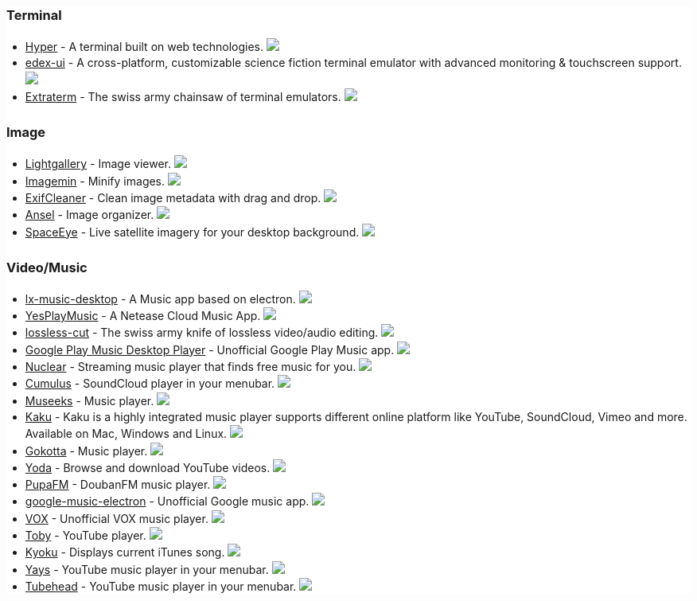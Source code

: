 ### Terminal

- [Hyper](https://github.com/zeit/hyper) - A terminal built on web technologies. ![](https://img.shields.io/github/stars/zeit/hyper.svg?style=social&label=Star)
- [edex-ui](https://github.com/GitSquared/edex-ui) - A cross-platform, customizable science fiction terminal emulator with advanced monitoring & touchscreen support. ![](https://img.shields.io/github/stars/GitSquared/edex-ui.svg?style=social&label=Star)
- [Extraterm](https://github.com/sedwards2009/extraterm) - The swiss army chainsaw of terminal emulators. ![](https://img.shields.io/github/stars/sedwards2009/extraterm.svg?style=social&label=Star)

### Image

- [Lightgallery](https://github.com/sachinchoolur/lightgallery-desktop) - Image viewer. ![](https://img.shields.io/github/stars/sachinchoolur/lightgallery-desktop.svg?style=social&label=Star)
- [Imagemin](https://github.com/imagemin/imagemin-app) - Minify images. ![](https://img.shields.io/github/stars/imagemin/imagemin-app.svg?style=social&label=Star)
- [ExifCleaner](https://github.com/szTheory/exifcleaner) - Clean image metadata with drag and drop. ![](https://img.shields.io/github/stars/szTheory/exifcleaner.svg?style=social&label=Star)
- [Ansel](https://github.com/m0g/ansel) - Image organizer. ![](https://img.shields.io/github/stars/m0g/ansel.svg?style=social&label=Star)
- [SpaceEye](https://github.com/KYDronePilot/SpaceEye) - Live satellite imagery for your desktop background. ![](https://img.shields.io/github/stars/KYDronePilot/SpaceEye.svg?style=social&label=Star)

### Video/Music

- [lx-music-desktop](https://github.com/lyswhut/lx-music-desktop) - A Music app based on electron. ![](https://img.shields.io/github/stars/lyswhut/lx-music-desktop.svg?style=social&label=Star)
- [YesPlayMusic](https://github.com/qier222/YesPlayMusic) - A Netease Cloud Music App. ![](https://img.shields.io/github/stars/qier222/YesPlayMusic.svg?style=social&label=Star)
- [lossless-cut](https://github.com/mifi/lossless-cut) - The swiss army knife of lossless video/audio editing. ![](https://img.shields.io/github/stars/mifi/lossless-cut.svg?style=social&label=Star)
- [Google Play Music Desktop Player](https://github.com/MarshallOfSound/Google-Play-Music-Desktop-Player-UNOFFICIAL-) - Unofficial Google Play Music app. ![](https://img.shields.io/github/stars/MarshallOfSound/Google-Play-Music-Desktop-Player-UNOFFICIAL-.svg?style=social&label=Star)
- [Nuclear](https://github.com/nukeop/nuclear) - Streaming music player that finds free music for you. ![](https://img.shields.io/github/stars/nukeop/nuclear.svg?style=social&label=Star)
- [Cumulus](https://github.com/gillesdemey/Cumulus) - SoundCloud player in your menubar. ![](https://img.shields.io/github/stars/gillesdemey/Cumulus.svg?style=social&label=Star)
- [Museeks](https://github.com/KeitIG/museeks) - Music player. ![](https://img.shields.io/github/stars/KeitIG/museeks.svg?style=social&label=Star)
- [Kaku](https://github.com/EragonJ/Kaku) - Kaku is a highly integrated music player supports different online platform like YouTube, SoundCloud, Vimeo and more. Available on Mac, Windows and Linux. ![](https://img.shields.io/github/stars/EragonJ/Kaku.svg?style=social&label=Star)
- [Gokotta](https://github.com/Zhangdroid/Gokotta) - Music player. ![](https://img.shields.io/github/stars/Zhangdroid/Gokotta.svg?style=social&label=Star)
- [Yoda](https://github.com/whoisandie/yoda) - Browse and download YouTube videos. ![](https://img.shields.io/github/stars/whoisandie/yoda.svg?style=social&label=Star)
- [PupaFM](https://github.com/xwartz/PupaFM) - DoubanFM music player. ![](https://img.shields.io/github/stars/xwartz/PupaFM.svg?style=social&label=Star)
- [google-music-electron](https://github.com/twolfson/google-music-electron) - Unofficial Google music app. ![](https://img.shields.io/github/stars/twolfson/google-music-electron.svg?style=social&label=Star)
- [VOX](https://github.com/fresk-nc/VOX) - Unofficial VOX music player. ![](https://img.shields.io/github/stars/fresk-nc/VOX.svg?style=social&label=Star)
- [Toby](https://github.com/frankhale/toby) - YouTube player. ![](https://img.shields.io/github/stars/frankhale/toby.svg?style=social&label=Star)
- [Kyoku](https://github.com/cheeaun/kyoku) - Displays current iTunes song. ![](https://img.shields.io/github/stars/cheeaun/kyoku.svg?style=social&label=Star)
- [Yays](https://github.com/Bahlaouane-Hamza/Yays) - YouTube music player in your menubar. ![](https://img.shields.io/github/stars/Bahlaouane-Hamza/Yays.svg?style=social&label=Star)
- [Tubehead](https://github.com/makotot/Tubehead) - YouTube music player in your menubar. ![](https://img.shields.io/github/stars/makotot/Tubehead.svg?style=social&label=Star)
